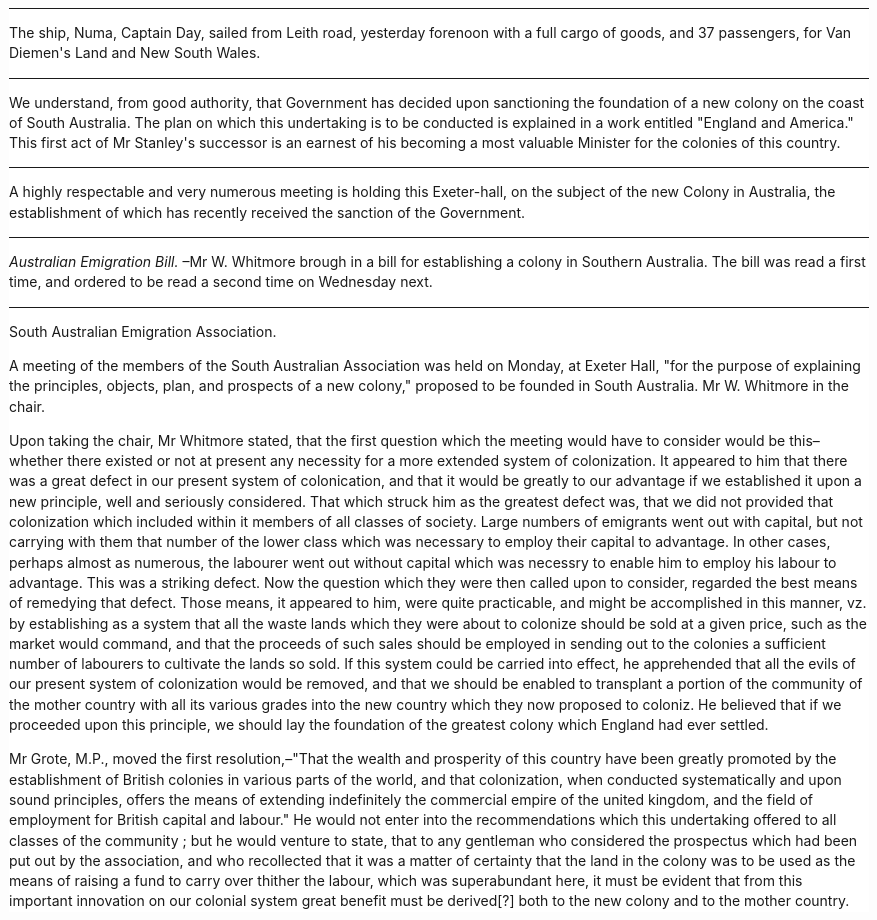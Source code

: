                       
---
The ship, Numa, Captain Day, sailed from Leith road, yesterday forenoon with a full cargo of goods, and 37 passengers, for Van Diemen's Land and New South Wales.

                      
---
We understand, from good authority, that Government has decided upon sanctioning the foundation of a new colony on the coast of South Australia. The plan on which this undertaking is to be conducted is explained in a work entitled "England and America." This first act of Mr Stanley's successor is an earnest of his becoming a most valuable Minister for the colonies of this country.

                      
---
A highly respectable and very numerous meeting is holding this Exeter-hall, on the subject of the new Colony in Australia, the establishment of which has recently received the sanction of the Government.

                      
---
*Australian Emigration Bill.* –Mr W. Whitmore brough in a bill for establishing a colony in Southern Australia. The bill was read a first time, and ordered to be read a second time on Wednesday next.

                      
---
South Australian Emigration Association.

A meeting of the members of the South Australian Association was held on Monday, at Exeter Hall, "for the purpose of explaining the principles, objects, plan, and prospects of a new colony," proposed to be founded in South Australia. Mr W. Whitmore in the chair.

Upon taking the chair, Mr Whitmore stated, that the first question which the meeting would have to consider would be this–whether there existed or not at present any necessity for a more extended system of colonization. It appeared to him that there was a great defect in our present system of colonication, and that it would be greatly to our advantage if we established it upon a new principle, well and seriously considered. That which struck him as the greatest defect was, that we did not provided that colonization which included within it members of all classes of society. Large numbers of emigrants went out with capital, but not carrying with them that number of the lower class which was necessary to employ their capital to advantage. In other cases, perhaps almost as numerous, the labourer went out without capital which was necessry to enable him to employ his labour to advantage. This was a striking defect. Now the question which they were then called upon to consider, regarded the best means of remedying that defect. Those means, it appeared to him, were quite practicable, and might be accomplished in this manner, vz. by establishing as a system that all the waste lands which they were about to colonize should be sold at a given price, such as the market would command, and that the proceeds of such sales should be employed in sending out to the colonies a sufficient number of labourers to cultivate the lands so sold. If this system could be carried into effect, he apprehended that all the evils of our present system of colonization would be removed, and that we should be enabled to transplant a portion of the community of the mother country with all its various grades into the new country which they now proposed to coloniz. He believed that if we proceeded upon this principle, we should lay the foundation of the greatest colony which England had ever settled.

Mr Grote, M.P., moved the first resolution,–"That the wealth and prosperity of this country have been greatly promoted by the establishment of British colonies in various parts of the world, and that colonization, when conducted systematically and upon sound principles, offers the means of extending indefinitely the commercial empire of the united kingdom, and the field of employment for British capital and labour." He would not enter into the recommendations which this undertaking offered to all classes of the community ; but he would venture to state, that to any gentleman who considered the prospectus which had been put out by the association, and who recollected that it was a matter of certainty that the land in the colony was to be used as the means of raising a fund to carry over thither the labour, which was superabundant here, it must be evident that from this important innovation on our colonial system great benefit must be derived[?] both to the new colony and to the mother country.
